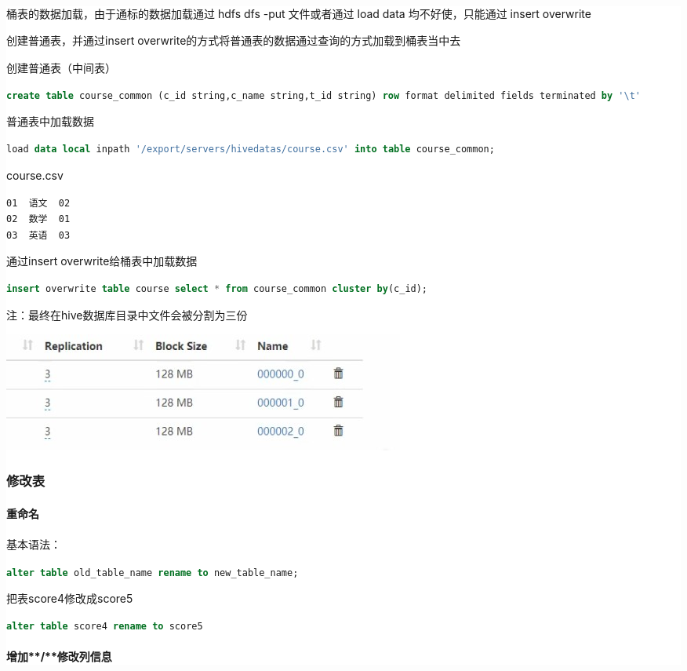桶表的数据加载，由于通标的数据加载通过 hdfs dfs -put 文件或者通过 load data 均不好使，只能通过 insert overwrite 

创建普通表，并通过insert overwrite的方式将普通表的数据通过查询的方式加载到桶表当中去 

创建普通表（中间表）

```sql
create table course_common (c_id string,c_name string,t_id string) row format delimited fields terminated by '\t'
```

普通表中加载数据

```sql
load data local inpath '/export/servers/hivedatas/course.csv' into table course_common;
```

course.csv

```
01	语文	02
02	数学	01
03	英语	03
```

通过insert overwrite给桶表中加载数据

```sql
insert overwrite table course select * from course_common cluster by(c_id);
```

注：最终在hive数据库目录中文件会被分割为三份

![](./img/cluste.jpg)

### 修改表 

#### 重命名

基本语法： 

```sql
alter table old_table_name rename to new_table_name; 
```

把表score4修改成score5 

```sql
alter table score4 rename to score5
```

#### 增加**/**修改列信息 
